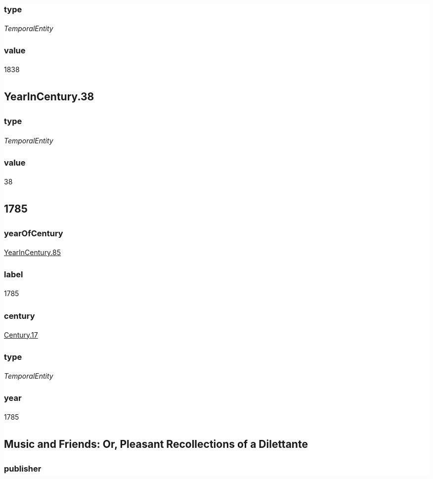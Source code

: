 ### type


*TemporalEntity*

### value


1838

## YearInCentury.38

### type


*TemporalEntity*

### value


38

## 1785

### yearOfCentury


[YearInCentury.85](#YearInCentury.85)

### label


1785

### century


[Century.17](#Century.17)

### type


*TemporalEntity*

### year


1785

## Music and Friends: Or, Pleasant Recollections of a Dilettante

### publisher

